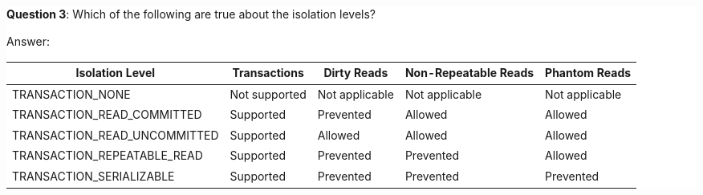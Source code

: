 **Question 3**: Which of the following are true about the isolation levels? 

Answer:

| Isolation Level              | Transactions  | Dirty Reads    | Non-Repeatable Reads | Phantom Reads   |
|------------------------------|---------------|----------------|----------------------|-----------------|
| TRANSACTION_NONE             | Not supported | Not applicable | Not applicable       | Not applicable  |
| TRANSACTION_READ_COMMITTED   | Supported     | Prevented      | Allowed              | Allowed         |
| TRANSACTION_READ_UNCOMMITTED | Supported     | Allowed        | Allowed              | Allowed         |
| TRANSACTION_REPEATABLE_READ  | Supported     | Prevented      | Prevented            | Allowed         |
| TRANSACTION_SERIALIZABLE     | Supported     | Prevented      | Prevented            | Prevented       |

